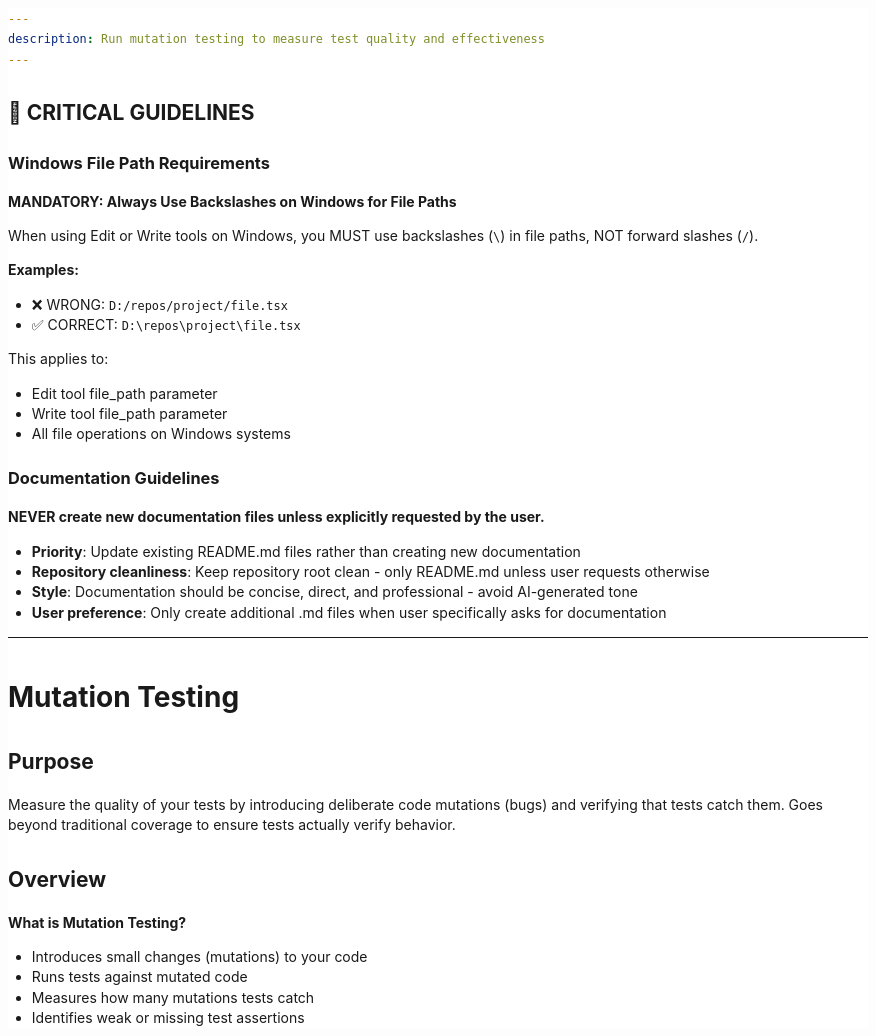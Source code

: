 ```yaml
---
description: Run mutation testing to measure test quality and effectiveness
---
```


## 🚨 CRITICAL GUIDELINES

### Windows File Path Requirements

**MANDATORY: Always Use Backslashes on Windows for File Paths**

When using Edit or Write tools on Windows, you MUST use backslashes (`\`) in file paths, NOT forward slashes (`/`).

**Examples:**
- ❌ WRONG: `D:/repos/project/file.tsx`
- ✅ CORRECT: `D:\repos\project\file.tsx`

This applies to:
- Edit tool file_path parameter
- Write tool file_path parameter
- All file operations on Windows systems


### Documentation Guidelines

**NEVER create new documentation files unless explicitly requested by the user.**

- **Priority**: Update existing README.md files rather than creating new documentation
- **Repository cleanliness**: Keep repository root clean - only README.md unless user requests otherwise
- **Style**: Documentation should be concise, direct, and professional - avoid AI-generated tone
- **User preference**: Only create additional .md files when user specifically asks for documentation


---

# Mutation Testing

## Purpose
Measure the quality of your tests by introducing deliberate code mutations (bugs) and verifying that tests catch them. Goes beyond traditional coverage to ensure tests actually verify behavior.

## Overview

**What is Mutation Testing?**
- Introduces small changes (mutations) to your code
- Runs tests against mutated code
- Measures how many mutations tests catch
- Identifies weak or missing test assertions
